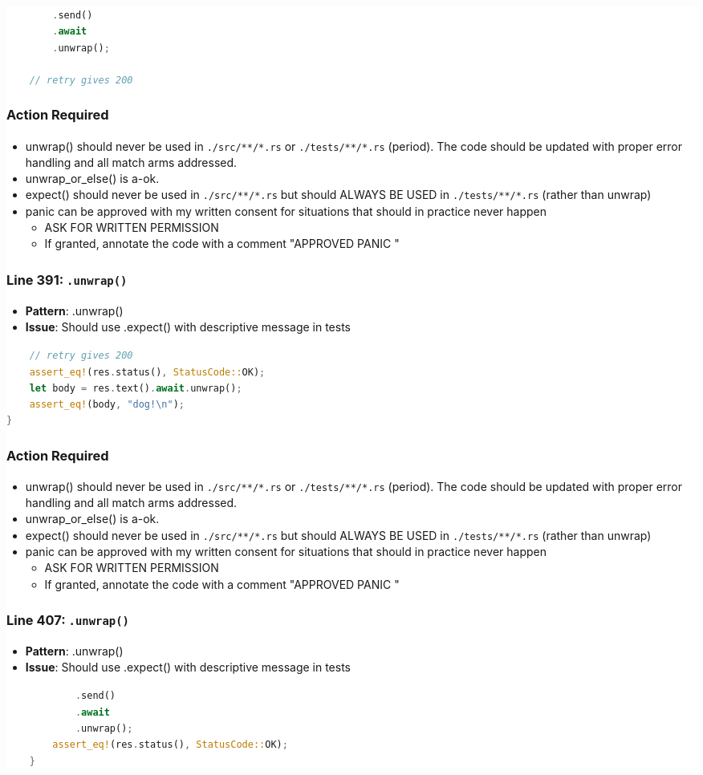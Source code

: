 ```rust
        .send()
        .await
        .unwrap();

    // retry gives 200
```

### Action Required

- unwrap() should never be used in `./src/**/*.rs` or `./tests/**/*.rs` (period). The code should be updated with proper error handling and all match arms addressed.
- unwrap_or_else() is a-ok. 
- expect() should never be used in `./src/**/*.rs` but should ALWAYS BE USED in `./tests/**/*.rs` (rather than unwrap)
- panic can be approved with my written consent for situations that should in practice never happen  
  - ASK FOR WRITTEN PERMISSION
  - If granted, annotate the code with a comment "APPROVED PANIC "


### Line 391: `.unwrap()`

- **Pattern**: .unwrap()
- **Issue**: Should use .expect() with descriptive message in tests

```rust
    // retry gives 200
    assert_eq!(res.status(), StatusCode::OK);
    let body = res.text().await.unwrap();
    assert_eq!(body, "dog!\n");
}
```

### Action Required

- unwrap() should never be used in `./src/**/*.rs` or `./tests/**/*.rs` (period). The code should be updated with proper error handling and all match arms addressed.
- unwrap_or_else() is a-ok. 
- expect() should never be used in `./src/**/*.rs` but should ALWAYS BE USED in `./tests/**/*.rs` (rather than unwrap)
- panic can be approved with my written consent for situations that should in practice never happen  
  - ASK FOR WRITTEN PERMISSION
  - If granted, annotate the code with a comment "APPROVED PANIC "


### Line 407: `.unwrap()`

- **Pattern**: .unwrap()
- **Issue**: Should use .expect() with descriptive message in tests

```rust
            .send()
            .await
            .unwrap();
        assert_eq!(res.status(), StatusCode::OK);
    }
```
